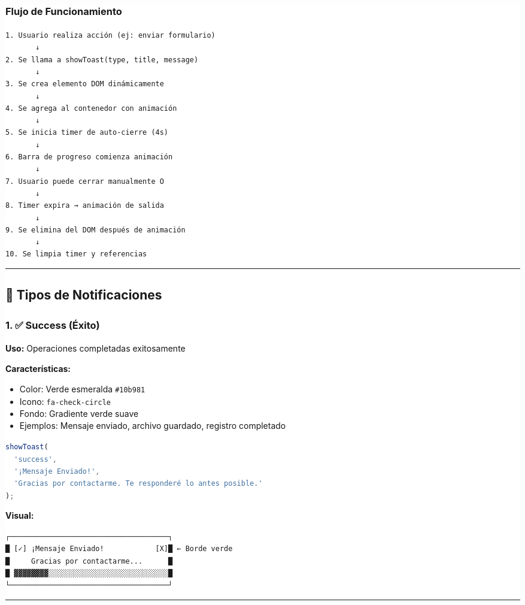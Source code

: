 ### Flujo de Funcionamiento

```
1. Usuario realiza acción (ej: enviar formulario)
       ↓
2. Se llama a showToast(type, title, message)
       ↓
3. Se crea elemento DOM dinámicamente
       ↓
4. Se agrega al contenedor con animación
       ↓
5. Se inicia timer de auto-cierre (4s)
       ↓
6. Barra de progreso comienza animación
       ↓
7. Usuario puede cerrar manualmente O
       ↓
8. Timer expira → animación de salida
       ↓
9. Se elimina del DOM después de animación
       ↓
10. Se limpia timer y referencias
```

---

## 🎨 Tipos de Notificaciones

### 1. ✅ Success (Éxito)

**Uso:** Operaciones completadas exitosamente

**Características:**
- Color: Verde esmeralda `#10b981`
- Icono: `fa-check-circle`
- Fondo: Gradiente verde suave
- Ejemplos: Mensaje enviado, archivo guardado, registro completado

```typescript
showToast(
  'success',
  '¡Mensaje Enviado!',
  'Gracias por contactarme. Te responderé lo antes posible.'
);
```

**Visual:**
```
┌─────────────────────────────────────┐
█ [✓] ¡Mensaje Enviado!            [X]█ ← Borde verde
█     Gracias por contactarme...      █
█ ▓▓▓▓▓▓▓▓░░░░░░░░░░░░░░░░░░░░░░░░░░░░█
└─────────────────────────────────────┘
```

---